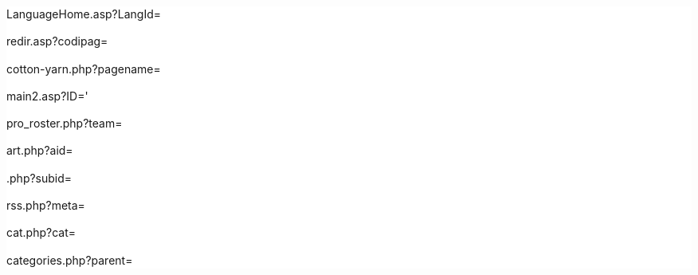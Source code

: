 LanguageHome.asp?LangId=

redir.asp?codipag=

cotton-yarn.php?pagename=

main2.asp?ID='

pro_roster.php?team=

art.php?aid=

.php?subid=

rss.php?meta=

cat.php?cat=

categories.php?parent=
